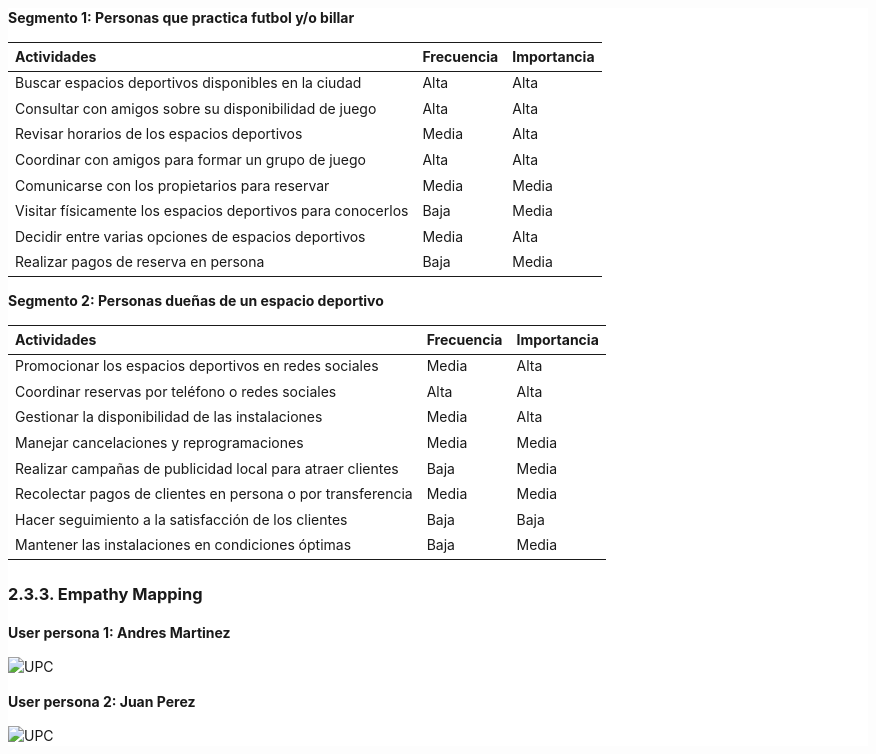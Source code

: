 <div style="text-align: justify;">

**Segmento 1: Personas que practica futbol y/o billar**

| Actividades                                           | Frecuencia | Importancia |
|-------------------------------------------------|------------|-------------|
| Buscar espacios deportivos disponibles en la ciudad | Alta       | Alta        |
| Consultar con amigos sobre su disponibilidad de juego | Alta       | Alta        |
| Revisar horarios de los espacios deportivos      | Media      | Alta        |
| Coordinar con amigos para formar un grupo de juego | Alta       | Alta        |
| Comunicarse con los propietarios para reservar   | Media      | Media       |
| Visitar físicamente los espacios deportivos para conocerlos | Baja       | Media       |
| Decidir entre varias opciones de espacios deportivos | Media      | Alta        |
| Realizar pagos de reserva en persona             | Baja       | Media       |


**Segmento 2: Personas dueñas de un espacio deportivo**

| Actividades                                            | Frecuencia | Importancia |
|--------------------------------------------------|------------|-------------|
| Promocionar los espacios deportivos en redes sociales | Media      | Alta        |
| Coordinar reservas por teléfono o redes sociales | Alta       | Alta        |
| Gestionar la disponibilidad de las instalaciones | Media      | Alta        |
| Manejar cancelaciones y reprogramaciones         | Media      | Media       |
| Realizar campañas de publicidad local para atraer clientes | Baja       | Media       |
| Recolectar pagos de clientes en persona o por transferencia | Media      | Media       |
| Hacer seguimiento a la satisfacción de los clientes | Baja       | Baja        |
| Mantener las instalaciones en condiciones óptimas | Baja       | Media       |


</div>

### 2.3.3. Empathy Mapping

<div style="text-align: justify;">

**User persona 1: Andres Martinez**

<img src="https://raw.githubusercontent.com//Tecny//software-architecture-fundamentals-final-project//report//report//images//jugadorempathy.png" alt="UPC">

**User persona 2: Juan Perez**

<img src="https://raw.githubusercontent.com//Tecny//software-architecture-fundamentals-final-project//report//report//images//propietarioempathy.png" alt="UPC">
